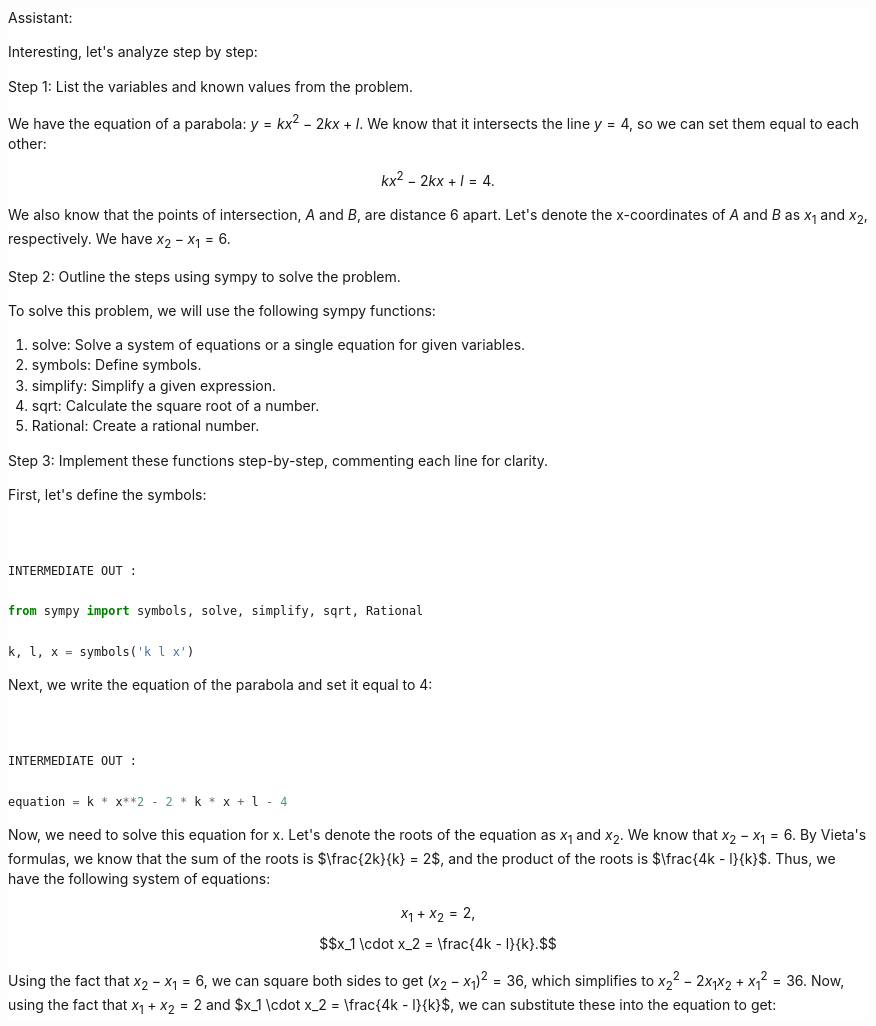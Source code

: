Assistant:

Interesting, let's analyze step by step:



Step 1: List the variables and known values from the problem.

We have the equation of a parabola: $y = kx^2 - 2kx + l$.
We know that it intersects the line $y = 4$, so we can set them equal to each other:

$$kx^2 - 2kx + l = 4.$$

We also know that the points of intersection, $A$ and $B$, are distance 6 apart. Let's denote the x-coordinates of $A$ and $B$ as $x_1$ and $x_2$, respectively. We have $x_2 - x_1 = 6$.

Step 2: Outline the steps using sympy to solve the problem.

To solve this problem, we will use the following sympy functions:

1. solve: Solve a system of equations or a single equation for given variables.
2. symbols: Define symbols.
3. simplify: Simplify a given expression.
4. sqrt: Calculate the square root of a number.
5. Rational: Create a rational number.

Step 3: Implement these functions step-by-step, commenting each line for clarity.

First, let's define the symbols:

```python


INTERMEDIATE OUT :

from sympy import symbols, solve, simplify, sqrt, Rational

k, l, x = symbols('k l x')
```

Next, we write the equation of the parabola and set it equal to 4:

```python


INTERMEDIATE OUT :

equation = k * x**2 - 2 * k * x + l - 4
```

Now, we need to solve this equation for x. Let's denote the roots of the equation as $x_1$ and $x_2$. We know that $x_2 - x_1 = 6$. By Vieta's formulas, we know that the sum of the roots is $\frac{2k}{k} = 2$, and the product of the roots is $\frac{4k - l}{k}$. Thus, we have the following system of equations:

$$x_1 + x_2 = 2,$$
$$x_1 \cdot x_2 = \frac{4k - l}{k}.$$

Using the fact that $x_2 - x_1 = 6$, we can square both sides to get $(x_2 - x_1)^2 = 36$, which simplifies to $x_2^2 - 2x_1x_2 + x_1^2 = 36$. Now, using the fact that $x_1 + x_2 = 2$ and $x_1 \cdot x_2 = \frac{4k - l}{k}$, we can substitute these into the equation to get:
